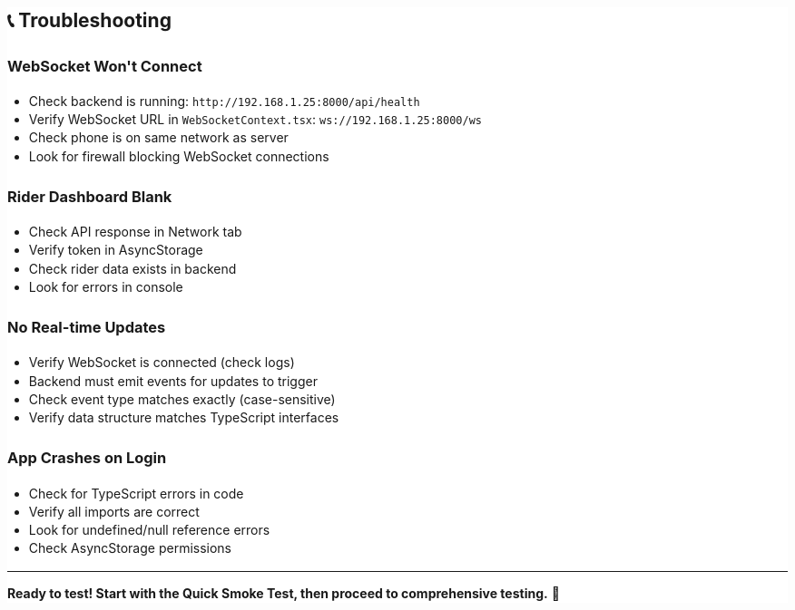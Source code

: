 
## 📞 Troubleshooting

### WebSocket Won't Connect
- Check backend is running: `http://192.168.1.25:8000/api/health`
- Verify WebSocket URL in `WebSocketContext.tsx`: `ws://192.168.1.25:8000/ws`
- Check phone is on same network as server
- Look for firewall blocking WebSocket connections

### Rider Dashboard Blank
- Check API response in Network tab
- Verify token in AsyncStorage
- Check rider data exists in backend
- Look for errors in console

### No Real-time Updates
- Verify WebSocket is connected (check logs)
- Backend must emit events for updates to trigger
- Check event type matches exactly (case-sensitive)
- Verify data structure matches TypeScript interfaces

### App Crashes on Login
- Check for TypeScript errors in code
- Verify all imports are correct
- Look for undefined/null reference errors
- Check AsyncStorage permissions

---

**Ready to test! Start with the Quick Smoke Test, then proceed to comprehensive testing.** 🚀
